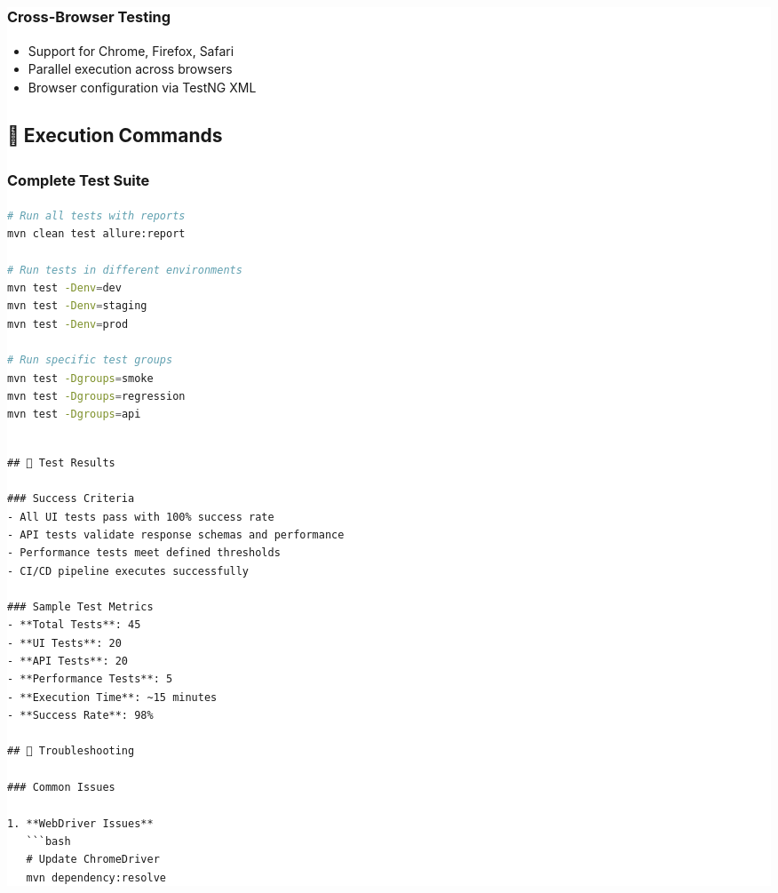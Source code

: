 ### Cross-Browser Testing
- Support for Chrome, Firefox, Safari
- Parallel execution across browsers
- Browser configuration via TestNG XML

## 🚀 Execution Commands

### Complete Test Suite
```bash
# Run all tests with reports
mvn clean test allure:report

# Run tests in different environments
mvn test -Denv=dev
mvn test -Denv=staging
mvn test -Denv=prod

# Run specific test groups
mvn test -Dgroups=smoke
mvn test -Dgroups=regression
mvn test -Dgroups=api
```


```

## 📝 Test Results

### Success Criteria
- All UI tests pass with 100% success rate
- API tests validate response schemas and performance
- Performance tests meet defined thresholds
- CI/CD pipeline executes successfully

### Sample Test Metrics
- **Total Tests**: 45
- **UI Tests**: 20
- **API Tests**: 20
- **Performance Tests**: 5
- **Execution Time**: ~15 minutes
- **Success Rate**: 98%

## 🔧 Troubleshooting

### Common Issues

1. **WebDriver Issues**
   ```bash
   # Update ChromeDriver
   mvn dependency:resolve
   ```
